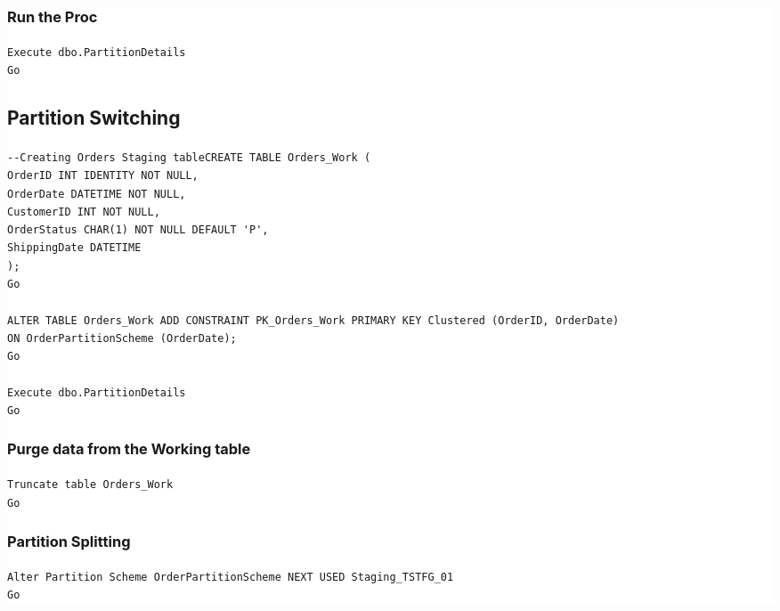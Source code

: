 ### Run the Proc

```
Execute dbo.PartitionDetails
Go

```

  

  

## Partition Switching

```
--Creating Orders Staging tableCREATE TABLE Orders_Work (
OrderID INT IDENTITY NOT NULL,
OrderDate DATETIME NOT NULL,
CustomerID INT NOT NULL, 
OrderStatus CHAR(1) NOT NULL DEFAULT 'P',
ShippingDate DATETIME
);
Go

ALTER TABLE Orders_Work ADD CONSTRAINT PK_Orders_Work PRIMARY KEY Clustered (OrderID, OrderDate)
ON OrderPartitionScheme (OrderDate);
Go

Execute dbo.PartitionDetails
Go

```

  

  

### Purge data from the Working table

```
Truncate table Orders_Work
Go

```

  

  

### Partition Splitting

```
Alter Partition Scheme OrderPartitionScheme NEXT USED Staging_TSTFG_01
Go

```

  
